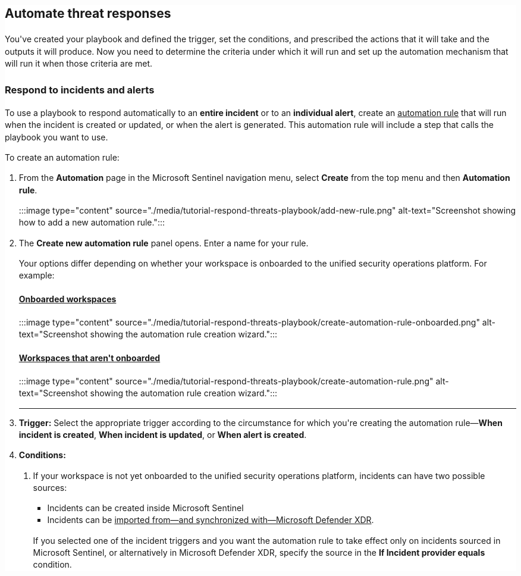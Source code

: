 ## Automate threat responses

You've created your playbook and defined the trigger, set the conditions, and prescribed the actions that it will take and the outputs it will produce. Now you need to determine the criteria under which it will run and set up the automation mechanism that will run it when those criteria are met.

### Respond to incidents and alerts
<a name="respond-to-incidents"></a><a name="respond-to-alerts"></a> 

To use a playbook to respond automatically to an **entire incident** or to an **individual alert**, create an [automation rule](automate-incident-handling-with-automation-rules.md) that will run when the incident is created or updated, or when the alert is generated. This automation rule will include a step that calls the playbook you want to use.

To create an automation rule:

1. From the **Automation** page in the Microsoft Sentinel navigation menu, select **Create** from the top menu and then **Automation rule**.

   :::image type="content" source="./media/tutorial-respond-threats-playbook/add-new-rule.png" alt-text="Screenshot showing how to add a new automation rule.":::

1. The **Create new automation rule** panel opens. Enter a name for your rule.

    Your options differ depending on whether your workspace is onboarded to the unified security operations platform. For example:

    #### [Onboarded workspaces](#tab/after-onboarding)

    :::image type="content" source="./media/tutorial-respond-threats-playbook/create-automation-rule-onboarded.png" alt-text="Screenshot showing the automation rule creation wizard.":::

    #### [Workspaces that aren't onboarded](#tab/before-onboarding)

   :::image type="content" source="./media/tutorial-respond-threats-playbook/create-automation-rule.png" alt-text="Screenshot showing the automation rule creation wizard.":::

    ---

1. **Trigger:** Select the appropriate trigger according to the circumstance for which you're creating the automation rule&mdash;**When incident is created**, **When incident is updated**, or **When alert is created**.

1. **Conditions:**

    1. If your workspace is not yet onboarded to the unified security operations platform, incidents can have two possible sources:

        - Incidents can be created inside Microsoft Sentinel
        - Incidents can be [imported from&mdash;and synchronized with&mdash;Microsoft Defender XDR](microsoft-365-defender-sentinel-integration.md). 

        If you selected one of the incident triggers and you want the automation rule to take effect only on incidents sourced in Microsoft Sentinel, or alternatively in Microsoft Defender XDR, specify the source in the **If Incident provider equals** condition.
